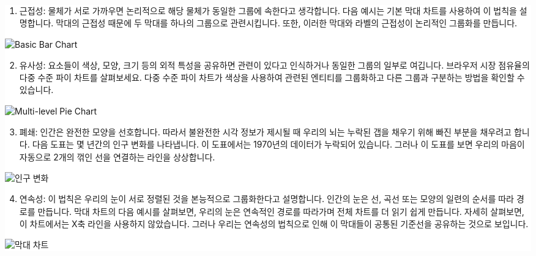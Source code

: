 

<ins class="adsbygoogle"
     style="display:block"
     data-ad-client="ca-pub-4877378276818686"
     data-ad-slot="1107185301"
     data-ad-format="auto"
     data-full-width-responsive="true"></ins>

<script>
     (adsbygoogle = window.adsbygoogle || []).push({});
</script>

1. 근접성: 물체가 서로 가까우면 논리적으로 해당 물체가 동일한 그룹에 속한다고 생각합니다. 다음 예시는 기본 막대 차트를 사용하여 이 법칙을 설명합니다. 막대의 근접성 때문에 두 막대를 하나의 그룹으로 관련시킵니다. 또한, 이러한 막대와 라벨의 근접성이 논리적인 그룹화를 만듭니다.

![Basic Bar Chart](/assets/img/2024-06-27-TheScienceofDataVisualization_2.png)

2. 유사성: 요소들이 색상, 모양, 크기 등의 외적 특성을 공유하면 관련이 있다고 인식하거나 동일한 그룹의 일부로 여깁니다. 브라우저 시장 점유율의 다중 수준 파이 차트를 살펴보세요. 다중 수준 파이 차트가 색상을 사용하여 관련된 엔티티를 그룹화하고 다른 그룹과 구분하는 방법을 확인할 수 있습니다.

![Multi-level Pie Chart](/assets/img/2024-06-27-TheScienceofDataVisualization_3.png)



<ins class="adsbygoogle"
     style="display:block"
     data-ad-client="ca-pub-4877378276818686"
     data-ad-slot="1107185301"
     data-ad-format="auto"
     data-full-width-responsive="true"></ins>

<script>
     (adsbygoogle = window.adsbygoogle || []).push({});
</script>

3. 폐쇄: 인간은 완전한 모양을 선호합니다. 따라서 불완전한 시각 정보가 제시될 때 우리의 뇌는 누락된 갭을 채우기 위해 빠진 부분을 채우려고 합니다. 다음 도표는 몇 년간의 인구 변화를 나타냅니다. 이 도표에서는 1970년의 데이터가 누락되어 있습니다. 그러나 이 도표를 보면 우리의 마음이 자동으로 2개의 꺾인 선을 연결하는 라인을 상상합니다.

![인구 변화](/assets/img/2024-06-27-TheScienceofDataVisualization_4.png)

4. 연속성: 이 법칙은 우리의 눈이 서로 정렬된 것을 본능적으로 그룹화한다고 설명합니다. 인간의 눈은 선, 곡선 또는 모양의 일련의 순서를 따라 경로를 만듭니다. 막대 차트의 다음 예시를 살펴보면, 우리의 눈은 연속적인 경로를 따라가며 전체 차트를 더 읽기 쉽게 만듭니다. 자세히 살펴보면, 이 차트에서는 X축 라인을 사용하지 않았습니다. 그러나 우리는 연속성의 법칙으로 인해 이 막대들이 공통된 기준선을 공유하는 것으로 보입니다.

![막대 차트](/assets/img/2024-06-27-TheScienceofDataVisualization_5.png)



<ins class="adsbygoogle"
     style="display:block"
     data-ad-client="ca-pub-4877378276818686"
     data-ad-slot="1107185301"
     data-ad-format="auto"
     data-full-width-responsive="true"></ins>

<script>
     (adsbygoogle = window.adsbygoogle || []).push({});
</script>
